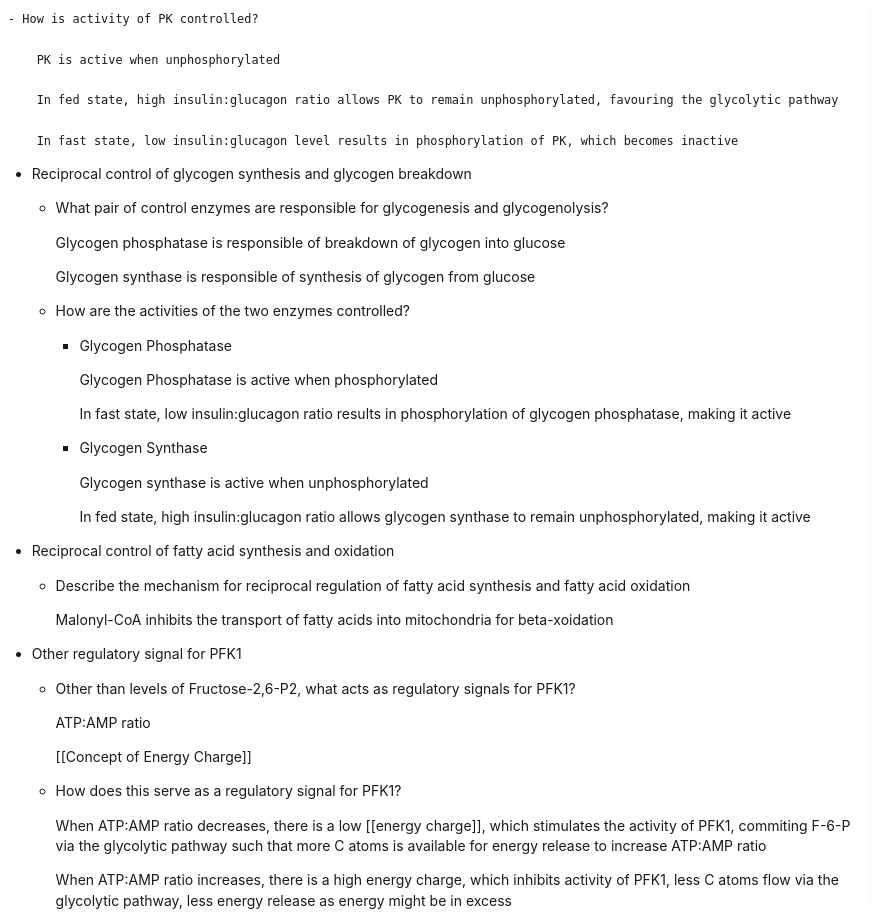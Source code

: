    - How is activity of PK controlled?
        
        PK is active when unphosphorylated
        
        In fed state, high insulin:glucagon ratio allows PK to remain unphosphorylated, favouring the glycolytic pathway
        
        In fast state, low insulin:glucagon level results in phosphorylation of PK, which becomes inactive
        
- Reciprocal control of glycogen synthesis and glycogen breakdown
    - What pair of control enzymes are responsible for glycogenesis and glycogenolysis?
        
        Glycogen phosphatase is responsible of breakdown of glycogen into glucose
        
        Glycogen synthase is responsible of synthesis of glycogen from glucose
        
    - How are the activities of the two enzymes controlled?
        - Glycogen Phosphatase
            
            Glycogen Phosphatase is active when phosphorylated
            
            In fast state, low insulin:glucagon ratio results in phosphorylation of glycogen phosphatase, making it active
            
        - Glycogen Synthase
            
            Glycogen synthase is active when unphosphorylated
            
            In fed state, high insulin:glucagon ratio allows glycogen synthase to remain unphosphorylated, making it active
            
- Reciprocal control of fatty acid synthesis and oxidation
    - Describe the mechanism for reciprocal regulation of fatty acid synthesis and fatty acid oxidation
        
        Malonyl-CoA inhibits the transport of fatty acids into mitochondria for beta-xoidation
        
- Other regulatory signal for PFK1
    - Other than levels of Fructose-2,6-P2, what acts as regulatory signals for PFK1?
        
        ATP:AMP ratio
        
        [[Concept of Energy Charge]]
        
    - How does this serve as a regulatory signal for PFK1?
        
        When ATP:AMP ratio decreases, there is a low [[energy charge]], which stimulates the activity of PFK1, commiting F-6-P via the glycolytic pathway such that more C atoms is available for energy release to increase ATP:AMP ratio
        
        When ATP:AMP ratio increases, there is a high energy charge, which inhibits activity of PFK1, less C atoms flow via the glycolytic pathway, less energy release as energy might be in excess